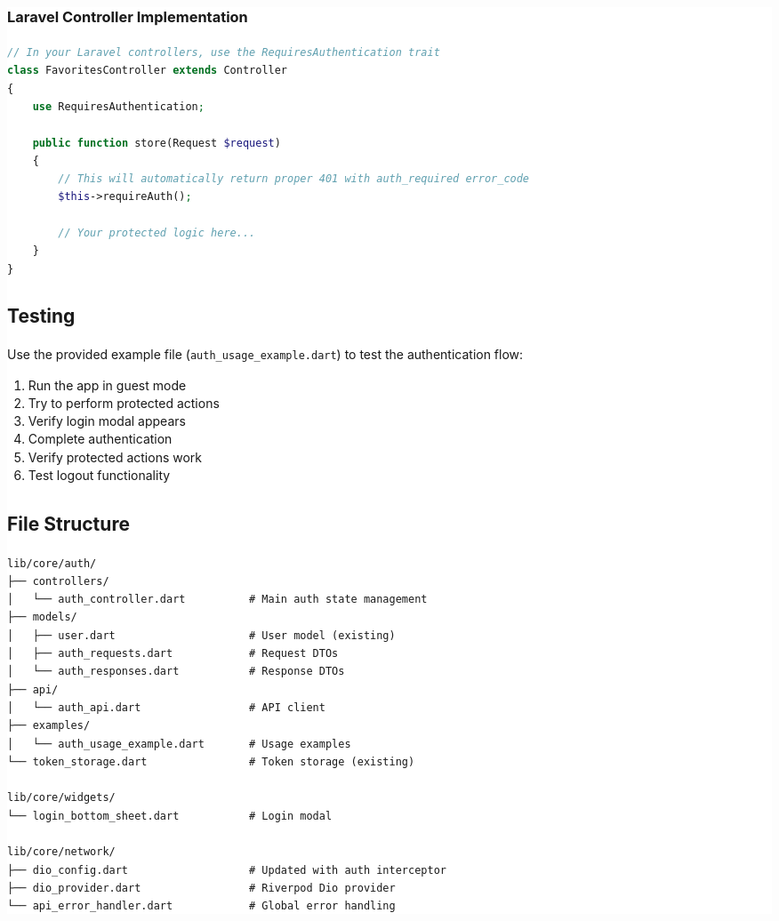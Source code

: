 ### Laravel Controller Implementation
```php
// In your Laravel controllers, use the RequiresAuthentication trait
class FavoritesController extends Controller
{
    use RequiresAuthentication;
    
    public function store(Request $request)
    {
        // This will automatically return proper 401 with auth_required error_code
        $this->requireAuth();
        
        // Your protected logic here...
    }
}
```

## Testing

Use the provided example file (`auth_usage_example.dart`) to test the authentication flow:

1. Run the app in guest mode
2. Try to perform protected actions
3. Verify login modal appears
4. Complete authentication
5. Verify protected actions work
6. Test logout functionality

## File Structure

```
lib/core/auth/
├── controllers/
│   └── auth_controller.dart          # Main auth state management
├── models/
│   ├── user.dart                     # User model (existing)
│   ├── auth_requests.dart            # Request DTOs
│   └── auth_responses.dart           # Response DTOs
├── api/
│   └── auth_api.dart                 # API client
├── examples/
│   └── auth_usage_example.dart       # Usage examples
└── token_storage.dart                # Token storage (existing)

lib/core/widgets/
└── login_bottom_sheet.dart           # Login modal

lib/core/network/
├── dio_config.dart                   # Updated with auth interceptor
├── dio_provider.dart                 # Riverpod Dio provider
└── api_error_handler.dart            # Global error handling
```
